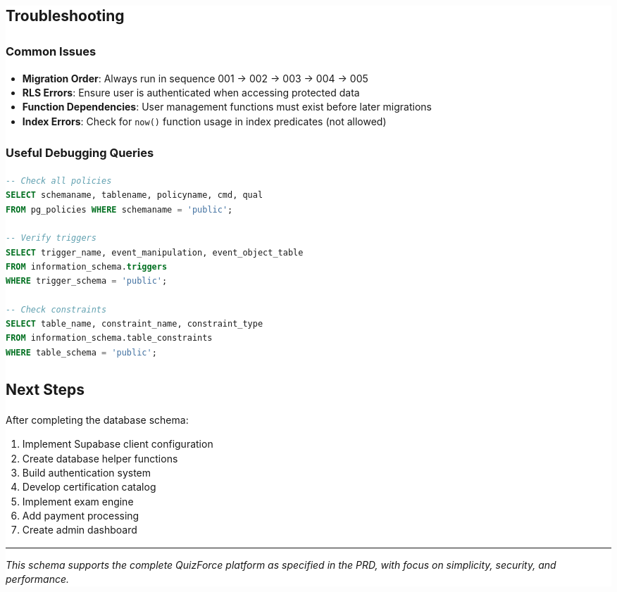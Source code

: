 ## Troubleshooting

### Common Issues

- **Migration Order**: Always run in sequence 001 → 002 → 003 → 004 → 005
- **RLS Errors**: Ensure user is authenticated when accessing protected data
- **Function Dependencies**: User management functions must exist before later migrations
- **Index Errors**: Check for `now()` function usage in index predicates (not allowed)

### Useful Debugging Queries

```sql
-- Check all policies
SELECT schemaname, tablename, policyname, cmd, qual
FROM pg_policies WHERE schemaname = 'public';

-- Verify triggers
SELECT trigger_name, event_manipulation, event_object_table
FROM information_schema.triggers
WHERE trigger_schema = 'public';

-- Check constraints
SELECT table_name, constraint_name, constraint_type
FROM information_schema.table_constraints
WHERE table_schema = 'public';
```

## Next Steps

After completing the database schema:

1. Implement Supabase client configuration
2. Create database helper functions
3. Build authentication system
4. Develop certification catalog
5. Implement exam engine
6. Add payment processing
7. Create admin dashboard

---

_This schema supports the complete QuizForce platform as specified in the PRD, with focus on simplicity, security, and performance._
